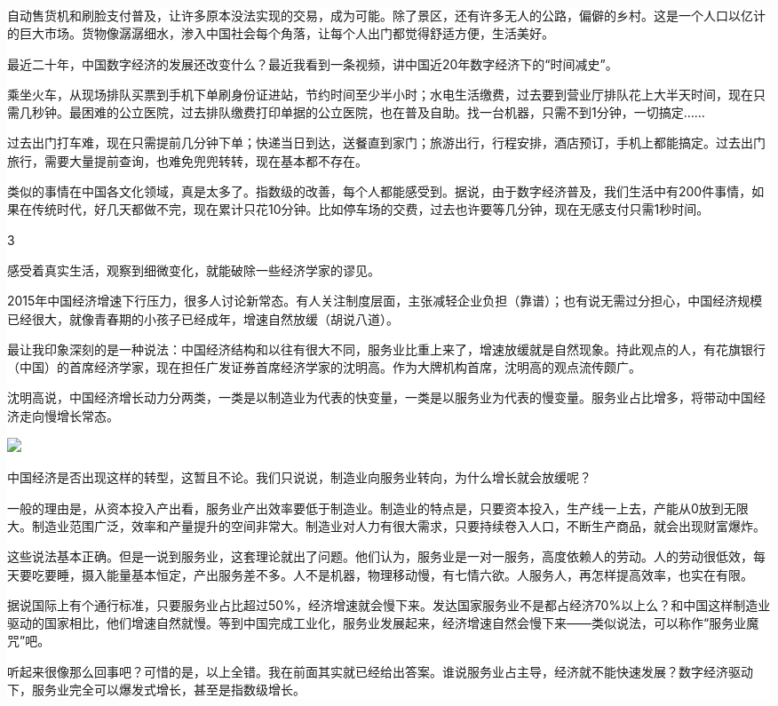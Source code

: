 
自动售货机和刷脸支付普及，让许多原本没法实现的交易，成为可能。除了景区，还有许多无人的公路，偏僻的乡村。这是一个人口以亿计的巨大市场。货物像潺潺细水，渗入中国社会每个角落，让每个人出门都觉得舒适方便，生活美好。



最近二十年，中国数字经济的发展还改变什么？最近我看到一条视频，讲中国近20年数字经济下的“时间减史”。







乘坐火车，从现场排队买票到手机下单刷身份证进站，节约时间至少半小时；水电生活缴费，过去要到营业厅排队花上大半天时间，现在只需几秒钟。最困难的公立医院，过去排队缴费打印单据的公立医院，也在普及自助。找一台机器，只需不到1分钟，一切搞定……



过去出门打车难，现在只需提前几分钟下单；快递当日到达，送餐直到家门；旅游出行，行程安排，酒店预订，手机上都能搞定。过去出门旅行，需要大量提前查询，也难免兜兜转转，现在基本都不存在。



类似的事情在中国各文化领域，真是太多了。指数级的改善，每个人都能感受到。据说，由于数字经济普及，我们生活中有200件事情，如果在传统时代，好几天都做不完，现在累计只花10分钟。比如停车场的交费，过去也许要等几分钟，现在无感支付只需1秒时间。



3



感受着真实生活，观察到细微变化，就能破除一些经济学家的谬见。



2015年中国经济增速下行压力，很多人讨论新常态。有人关注制度层面，主张减轻企业负担（靠谱）；也有说无需过分担心，中国经济规模已经很大，就像青春期的小孩子已经成年，增速自然放缓（胡说八道）。



最让我印象深刻的是一种说法：中国经济结构和以往有很大不同，服务业比重上来了，增速放缓就是自然现象。持此观点的人，有花旗银行（中国）的首席经济学家，现在担任广发证券首席经济学家的沈明高。作为大牌机构首席，沈明高的观点流传颇广。



沈明高说，中国经济增长动力分两类，一类是以制造业为代表的快变量，一类是以服务业为代表的慢变量。服务业占比增多，将带动中国经济走向慢增长常态。



<img class="rich_pages " data-ratio="0.3543814432989691" data-s="300,640" data-type="png" data-w="776" src="https://mmbiz.qpic.cn/mmbiz_png/6MT1Xa1S9Ph3pnkUaZJ0uBUCl5gu7wyKPXR8ic3cwNErPMx9PldJiaA6t1aZU3IZYRYV2iakrcjrltQ62KtpS5jHw/640?wx_fmt=png" style="box-sizing: border-box !important;word-wrap: break-word !important;width: 677px !important;visibility: visible !important;"/>



中国经济是否出现这样的转型，这暂且不论。我们只说说，制造业向服务业转向，为什么增长就会放缓呢？



一般的理由是，从资本投入产出看，服务业产出效率要低于制造业。制造业的特点是，只要资本投入，生产线一上去，产能从0放到无限大。制造业范围广泛，效率和产量提升的空间非常大。制造业对人力有很大需求，只要持续卷入人口，不断生产商品，就会出现财富爆炸。



这些说法基本正确。但是一说到服务业，这套理论就出了问题。他们认为，服务业是一对一服务，高度依赖人的劳动。人的劳动很低效，每天要吃要睡，摄入能量基本恒定，产出服务差不多。人不是机器，物理移动慢，有七情六欲。人服务人，再怎样提高效率，也实在有限。



据说国际上有个通行标准，只要服务业占比超过50%，经济增速就会慢下来。发达国家服务业不是都占经济70%以上么？和中国这样制造业驱动的国家相比，他们增速自然就慢。等到中国完成工业化，服务业发展起来，经济增速自然会慢下来——类似说法，可以称作“服务业魔咒”吧。



听起来很像那么回事吧？可惜的是，以上全错。我在前面其实就已经给出答案。谁说服务业占主导，经济就不能快速发展？数字经济驱动下，服务业完全可以爆发式增长，甚至是指数级增长。
